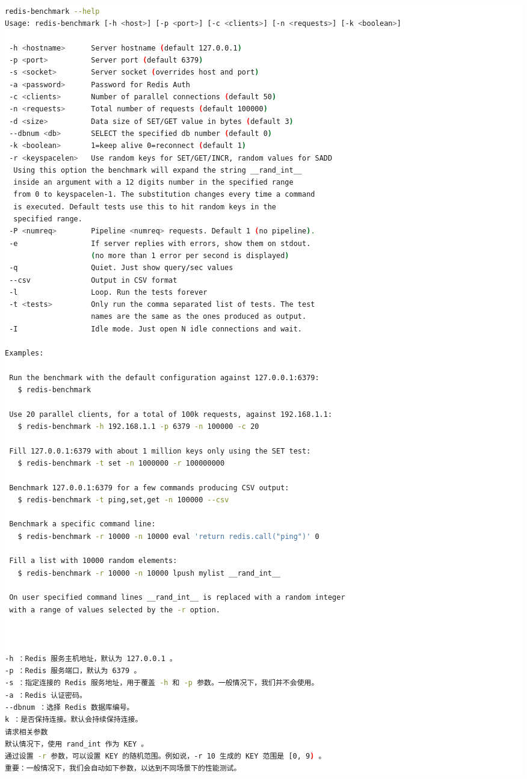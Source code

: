 ```bash
redis-benchmark --help
Usage: redis-benchmark [-h <host>] [-p <port>] [-c <clients>] [-n <requests>] [-k <boolean>]

 -h <hostname>      Server hostname (default 127.0.0.1)
 -p <port>          Server port (default 6379)
 -s <socket>        Server socket (overrides host and port)
 -a <password>      Password for Redis Auth
 -c <clients>       Number of parallel connections (default 50)
 -n <requests>      Total number of requests (default 100000)
 -d <size>          Data size of SET/GET value in bytes (default 3)
 --dbnum <db>       SELECT the specified db number (default 0)
 -k <boolean>       1=keep alive 0=reconnect (default 1)
 -r <keyspacelen>   Use random keys for SET/GET/INCR, random values for SADD
  Using this option the benchmark will expand the string __rand_int__
  inside an argument with a 12 digits number in the specified range
  from 0 to keyspacelen-1. The substitution changes every time a command
  is executed. Default tests use this to hit random keys in the
  specified range.
 -P <numreq>        Pipeline <numreq> requests. Default 1 (no pipeline).
 -e                 If server replies with errors, show them on stdout.
                    (no more than 1 error per second is displayed)
 -q                 Quiet. Just show query/sec values
 --csv              Output in CSV format
 -l                 Loop. Run the tests forever
 -t <tests>         Only run the comma separated list of tests. The test
                    names are the same as the ones produced as output.
 -I                 Idle mode. Just open N idle connections and wait.

Examples:

 Run the benchmark with the default configuration against 127.0.0.1:6379:
   $ redis-benchmark

 Use 20 parallel clients, for a total of 100k requests, against 192.168.1.1:
   $ redis-benchmark -h 192.168.1.1 -p 6379 -n 100000 -c 20

 Fill 127.0.0.1:6379 with about 1 million keys only using the SET test:
   $ redis-benchmark -t set -n 1000000 -r 100000000

 Benchmark 127.0.0.1:6379 for a few commands producing CSV output:
   $ redis-benchmark -t ping,set,get -n 100000 --csv

 Benchmark a specific command line:
   $ redis-benchmark -r 10000 -n 10000 eval 'return redis.call("ping")' 0

 Fill a list with 10000 random elements:
   $ redis-benchmark -r 10000 -n 10000 lpush mylist __rand_int__

 On user specified command lines __rand_int__ is replaced with a random integer
 with a range of values selected by the -r option.



-h ：Redis 服务主机地址，默认为 127.0.0.1 。
-p ：Redis 服务端口，默认为 6379 。
-s ：指定连接的 Redis 服务地址，用于覆盖 -h 和 -p 参数。一般情况下，我们并不会使用。
-a ：Redis 认证密码。
--dbnum ：选择 Redis 数据库编号。
k ：是否保持连接。默认会持续保持连接。
请求相关参数
默认情况下，使用 rand_int 作为 KEY 。
通过设置 -r 参数，可以设置 KEY 的随机范围。例如说，-r 10 生成的 KEY 范围是 [0, 9) 。
重要：一般情况下，我们会自动如下参数，以达到不同场景下的性能测试。
```